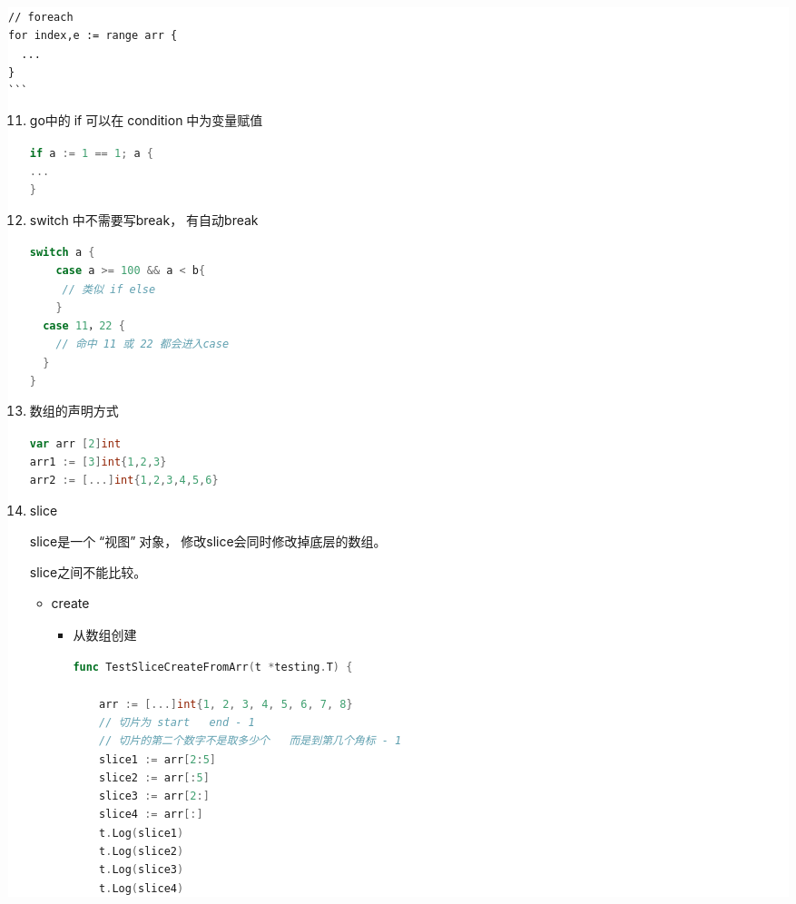     // foreach
    for index,e := range arr {
      ...
    }
    ```

11. go中的 if 可以在 condition 中为变量赋值

    ```go
    if a := 1 == 1; a {
    ...
    }
    ```

12. switch 中不需要写break， 有自动break

    ```go
    switch a {
    	case a >= 100 && a < b{
    	 // 类似 if else
    	}
      case 11，22 {
        // 命中 11 或 22 都会进入case
      }
    }
    ```

13. 数组的声明方式

    ```go
    var arr [2]int
    arr1 := [3]int{1,2,3}
    arr2 := [...]int{1,2,3,4,5,6}
    ```

14. slice

    slice是一个 “视图” 对象， 修改slice会同时修改掉底层的数组。

    slice之间不能比较。

    - create

        - 从数组创建

          ```go
          func TestSliceCreateFromArr(t *testing.T) {
          
              arr := [...]int{1, 2, 3, 4, 5, 6, 7, 8}
              // 切片为 start   end - 1
              // 切片的第二个数字不是取多少个   而是到第几个角标 - 1
              slice1 := arr[2:5]
              slice2 := arr[:5]
              slice3 := arr[2:]
              slice4 := arr[:]
              t.Log(slice1)
              t.Log(slice2)
              t.Log(slice3)
              t.Log(slice4)
          